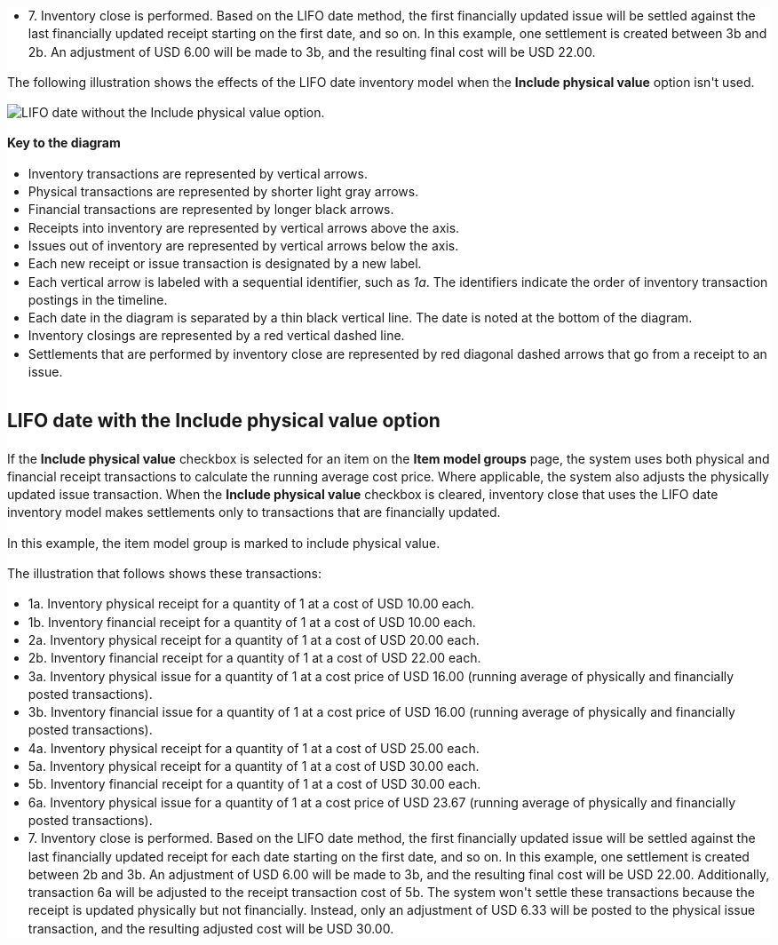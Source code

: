 - 7\. Inventory close is performed. Based on the LIFO date method, the first financially updated issue will be settled against the last financially updated receipt starting on the first date, and so on. In this example, one settlement is created between 3b and 2b. An adjustment of USD 6.00 will be made to 3b, and the resulting final cost will be USD 22.00.

The following illustration shows the effects of the LIFO date inventory model when the **Include physical value** option isn't used.

![LIFO date without the Include physical value option.](media/lifo-date-without-include-physical-value.png)

**Key to the diagram**

- Inventory transactions are represented by vertical arrows.
- Physical transactions are represented by shorter light gray arrows.
- Financial transactions are represented by longer black arrows.
- Receipts into inventory are represented by vertical arrows above the axis.
- Issues out of inventory are represented by vertical arrows below the axis.
- Each new receipt or issue transaction is designated by a new label.
- Each vertical arrow is labeled with a sequential identifier, such as *1a*. The identifiers indicate the order of inventory transaction postings in the timeline.
- Each date in the diagram is separated by a thin black vertical line. The date is noted at the bottom of the diagram.
- Inventory closings are represented by a red vertical dashed line.
- Settlements that are performed by inventory close are represented by red diagonal dashed arrows that go from a receipt to an issue.

## LIFO date with the Include physical value option

If the **Include physical value** checkbox is selected for an item on the **Item model groups** page, the system uses both physical and financial receipt transactions to calculate the running average cost price. Where applicable, the system also adjusts the physically updated issue transaction. When the **Include physical value** checkbox is cleared, inventory close that uses the LIFO date inventory model makes settlements only to transactions that are financially updated.

In this example, the item model group is marked to include physical value. 

The illustration that follows shows these transactions:

- 1a. Inventory physical receipt for a quantity of 1 at a cost of USD 10.00 each.
- 1b. Inventory financial receipt for a quantity of 1 at a cost of USD 10.00 each.
- 2a. Inventory physical receipt for a quantity of 1 at a cost of USD 20.00 each.
- 2b. Inventory financial receipt for a quantity of 1 at a cost of USD 22.00 each.
- 3a. Inventory physical issue for a quantity of 1 at a cost price of USD 16.00 (running average of physically and financially posted transactions).
- 3b. Inventory financial issue for a quantity of 1 at a cost price of USD 16.00 (running average of physically and financially posted transactions).
- 4a. Inventory physical receipt for a quantity of 1 at a cost of USD 25.00 each.
- 5a. Inventory physical receipt for a quantity of 1 at a cost of USD 30.00 each.
- 5b. Inventory financial receipt for a quantity of 1 at a cost of USD 30.00 each.
- 6a. Inventory physical issue for a quantity of 1 at a cost price of USD 23.67 (running average of physically and financially posted transactions).
- 7\. Inventory close is performed. Based on the LIFO date method, the first financially updated issue will be settled against the last financially updated receipt for each date starting on the first date, and so on. In this example, one settlement is created between 2b and 3b. An adjustment of USD 6.00 will be made to 3b, and the resulting final cost will be USD 22.00. Additionally, transaction 6a will be adjusted to the receipt transaction cost of 5b. The system won't settle these transactions because the receipt is updated physically but not financially. Instead, only an adjustment of USD 6.33 will be posted to the physical issue transaction, and the resulting adjusted cost will be USD 30.00.
